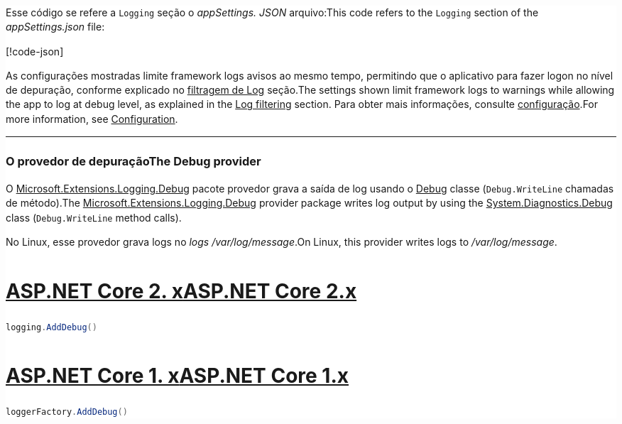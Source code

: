 <span data-ttu-id="9f6a8-355">Esse código se refere a `Logging` seção o *appSettings. JSON* arquivo:</span><span class="sxs-lookup"><span data-stu-id="9f6a8-355">This code refers to the `Logging` section of the *appSettings.json* file:</span></span>

[!code-json[](logging/sample//appsettings.json)]

<span data-ttu-id="9f6a8-356">As configurações mostradas limite framework logs avisos ao mesmo tempo, permitindo que o aplicativo para fazer logon no nível de depuração, conforme explicado no [filtragem de Log](#log-filtering) seção.</span><span class="sxs-lookup"><span data-stu-id="9f6a8-356">The settings shown limit framework logs to warnings while allowing the app to log at debug level, as explained in the [Log filtering](#log-filtering) section.</span></span> <span data-ttu-id="9f6a8-357">Para obter mais informações, consulte [configuração](configuration.md).</span><span class="sxs-lookup"><span data-stu-id="9f6a8-357">For more information, see [Configuration](configuration.md).</span></span>

---

<a id="debug"></a>
### <a name="the-debug-provider"></a><span data-ttu-id="9f6a8-358">O provedor de depuração</span><span class="sxs-lookup"><span data-stu-id="9f6a8-358">The Debug provider</span></span>

<span data-ttu-id="9f6a8-359">O [Microsoft.Extensions.Logging.Debug](https://www.nuget.org/packages/Microsoft.Extensions.Logging.Debug) pacote provedor grava a saída de log usando o [Debug](https://docs.microsoft.com/dotnet/core/api/system.diagnostics.debug#System_Diagnostics_Debug) classe (`Debug.WriteLine` chamadas de método).</span><span class="sxs-lookup"><span data-stu-id="9f6a8-359">The [Microsoft.Extensions.Logging.Debug](https://www.nuget.org/packages/Microsoft.Extensions.Logging.Debug) provider package writes log output by using the [System.Diagnostics.Debug](https://docs.microsoft.com/dotnet/core/api/system.diagnostics.debug#System_Diagnostics_Debug) class (`Debug.WriteLine` method calls).</span></span>

<span data-ttu-id="9f6a8-360">No Linux, esse provedor grava logs no *logs /var/log/message*.</span><span class="sxs-lookup"><span data-stu-id="9f6a8-360">On Linux, this provider writes logs to */var/log/message*.</span></span>

# <a name="aspnet-core-2xtabaspnetcore2x"></a>[<span data-ttu-id="9f6a8-361">ASP.NET Core 2. x</span><span class="sxs-lookup"><span data-stu-id="9f6a8-361">ASP.NET Core 2.x</span></span>](#tab/aspnetcore2x)

```csharp
logging.AddDebug()
```

# <a name="aspnet-core-1xtabaspnetcore1x"></a>[<span data-ttu-id="9f6a8-362">ASP.NET Core 1. x</span><span class="sxs-lookup"><span data-stu-id="9f6a8-362">ASP.NET Core 1.x</span></span>](#tab/aspnetcore1x)

```csharp
loggerFactory.AddDebug()
```
